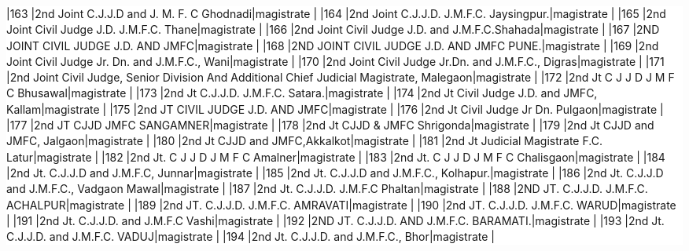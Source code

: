 |163                                                                                                                            |2nd Joint C.J.J.D and J. M. F. C Ghodnadi|magistrate     |
|164                                                                                                                            |2nd Joint C.J.J.D.  J.M.F.C. Jaysingpur.|magistrate     |
|165                                                                                                                            |2nd Joint Civil Judge J.D.  J.M.F.C. Thane|magistrate     |
|166                                                                                                                            |2nd Joint Civil Judge J.D. and J.M.F.C.Shahada|magistrate     |
|167                                                                                                                            |2ND JOINT CIVIL JUDGE J.D. AND JMFC|magistrate     |
|168                                                                                                                            |2ND JOINT CIVIL JUDGE J.D. AND JMFC PUNE.|magistrate     |
|169                                                                                                                            |2nd Joint Civil Judge Jr. Dn. and J.M.F.C., Wani|magistrate     |
|170                                                                                                                            |2nd Joint Civil Judge Jr.Dn. and J.M.F.C., Digras|magistrate     |
|171                                                                                                                            |2nd Joint Civil Judge, Senior Division And Additional Chief Judicial Magistrate, Malegaon|magistrate     |
|172                                                                                                                            |2nd Jt C J J D  J M F C Bhusawal|magistrate     |
|173                                                                                                                            |2nd Jt C.J.J.D.  J.M.F.C. Satara.|magistrate     |
|174                                                                                                                            |2nd Jt Civil Judge  J.D. and JMFC, Kallam|magistrate     |
|175                                                                                                                            |2nd JT CIVIL JUDGE J.D. AND JMFC|magistrate     |
|176                                                                                                                            |2nd Jt Civil Judge Jr Dn. Pulgaon|magistrate     |
|177                                                                                                                            |2nd JT CJJD  JMFC SANGAMNER|magistrate     |
|178                                                                                                                            |2nd Jt CJJD & JMFC Shrigonda|magistrate     |
|179                                                                                                                            |2nd Jt CJJD and JMFC, Jalgaon|magistrate     |
|180                                                                                                                            |2nd Jt CJJD and JMFC,Akkalkot|magistrate     |
|181                                                                                                                            |2nd Jt Judicial Magistrate F.C. Latur|magistrate     |
|182                                                                                                                            |2nd Jt. C J J D  J M F C Amalner|magistrate     |
|183                                                                                                                            |2nd Jt. C J J D  J M F C Chalisgaon|magistrate     |
|184                                                                                                                            |2nd Jt. C.J.J.D and J.M.F.C, Junnar|magistrate     |
|185                                                                                                                            |2nd Jt. C.J.J.D and J.M.F.C., Kolhapur.|magistrate     |
|186                                                                                                                            |2nd Jt. C.J.J.D and J.M.F.C., Vadgaon Mawal|magistrate     |
|187                                                                                                                            |2nd Jt. C.J.J.D.  J.M.F.C Phaltan|magistrate     |
|188                                                                                                                            |2ND JT. C.J.J.D.  J.M.F.C. ACHALPUR|magistrate     |
|189                                                                                                                            |2nd JT. C.J.J.D.  J.M.F.C. AMRAVATI|magistrate     |
|190                                                                                                                            |2nd JT. C.J.J.D.  J.M.F.C. WARUD|magistrate     |
|191                                                                                                                            |2nd Jt. C.J.J.D. and J.M.F.C Vashi|magistrate     |
|192                                                                                                                            |2ND JT. C.J.J.D. AND J.M.F.C. BARAMATI.|magistrate     |
|193                                                                                                                            |2nd Jt. C.J.J.D. and J.M.F.C. VADUJ|magistrate     |
|194                                                                                                                            |2nd Jt. C.J.J.D. and J.M.F.C., Bhor|magistrate     |